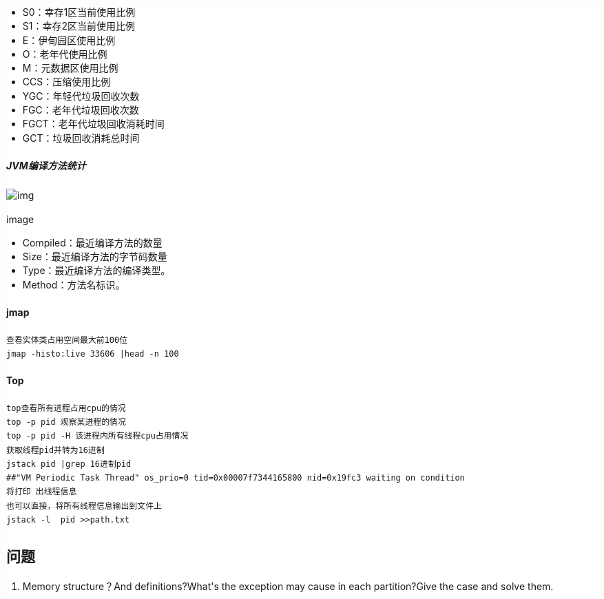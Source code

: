 - S0：幸存1区当前使用比例
- S1：幸存2区当前使用比例
- E：伊甸园区使用比例
- O：老年代使用比例
- M：元数据区使用比例
- CCS：压缩使用比例
- YGC：年轻代垃圾回收次数
- FGC：老年代垃圾回收次数
- FGCT：老年代垃圾回收消耗时间
- GCT：垃圾回收消耗总时间

##### JVM编译方法统计

![img](https:////upload-images.jianshu.io/upload_images/17228030-d6c56b10dacadfdd.png?imageMogr2/auto-orient/strip|imageView2/2/w/1026/format/webp)

image

- Compiled：最近编译方法的数量
- Size：最近编译方法的字节码数量
- Type：最近编译方法的编译类型。
- Method：方法名标识。



#### jmap

```shell
查看实体类占用空间最大前100位
jmap -histo:live 33606 |head -n 100
```







#### Top

```properties
top查看所有进程占用cpu的情况
top -p pid 观察某进程的情况
top -p pid -H 该进程内所有线程cpu占用情况
获取线程pid并转为16进制
jstack pid |grep 16进制pid
##"VM Periodic Task Thread" os_prio=0 tid=0x00007f7344165800 nid=0x19fc3 waiting on condition
将打印 出线程信息
也可以直接，将所有线程信息输出到文件上
jstack -l  pid >>path.txt
```





## 问题

1. Memory structure？And definitions?What's the exception may     cause in each partition?Give the     case and solve them.
